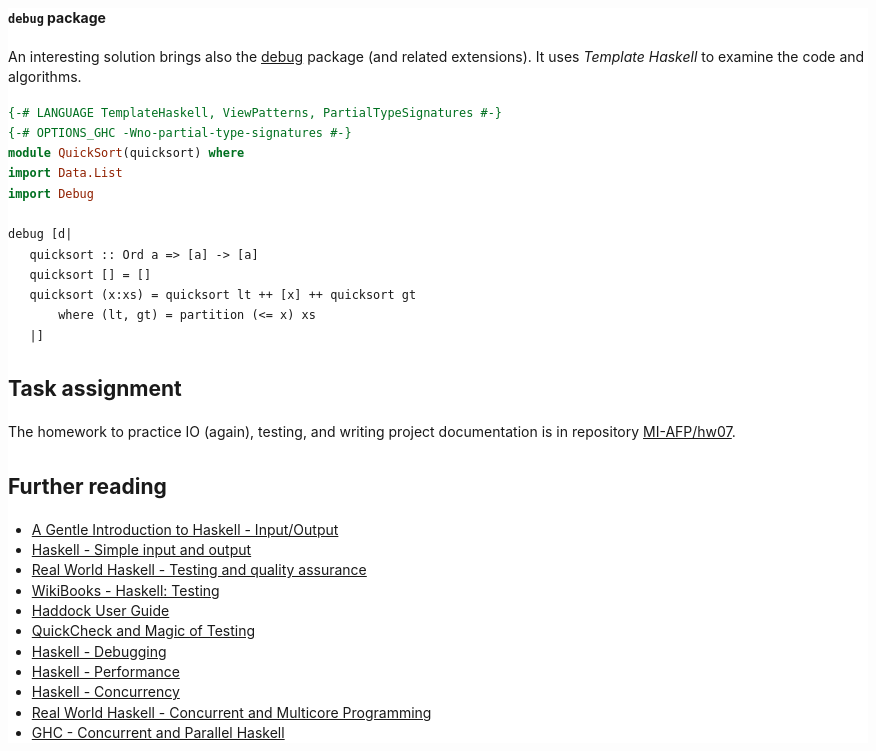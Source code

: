 #### `debug` package

An interesting solution brings also the [debug](https://hackage.haskell.org/package/debug) package (and related extensions). It uses *Template Haskell* to examine the code and algorithms.

```haskell
{-# LANGUAGE TemplateHaskell, ViewPatterns, PartialTypeSignatures #-}
{-# OPTIONS_GHC -Wno-partial-type-signatures #-}
module QuickSort(quicksort) where
import Data.List
import Debug

debug [d|
   quicksort :: Ord a => [a] -> [a]
   quicksort [] = []
   quicksort (x:xs) = quicksort lt ++ [x] ++ quicksort gt
       where (lt, gt) = partition (<= x) xs
   |]
```

## Task assignment

The homework to practice IO (again), testing, and writing project documentation is in repository [MI-AFP/hw07](https://github.com/MI-AFP/hw07).

## Further reading

* [A Gentle Introduction to Haskell - Input/Output](https://www.haskell.org/tutorial/io.html)
* [Haskell - Simple input and output](https://en.wikibooks.org/wiki/Haskell/Simple_input_and_output)
* [Real World Haskell - Testing and quality assurance](http://book.realworldhaskell.org/read/testing-and-quality-assurance.html)
* [WikiBooks - Haskell: Testing](https://en.wikibooks.org/wiki/Haskell/Testing)
* [Haddock User Guide](https://www.haskell.org/haddock/doc/html/index.html)
* [QuickCheck and Magic of Testing](https://www.fpcomplete.com/blog/2017/01/quickcheck)
* [Haskell - Debugging](https://wiki.haskell.org/Debugging)
* [Haskell - Performance](https://wiki.haskell.org/Performance)
* [Haskell - Concurrency](https://wiki.haskell.org/Concurrency)
* [Real World Haskell - Concurrent and Multicore Programming](http://book.realworldhaskell.org/read/concurrent-and-multicore-programming.html)
* [GHC - Concurrent and Parallel Haskell](https://downloads.haskell.org/~ghc/7.0.3/docs/html/users_guide/lang-parallel.html)
